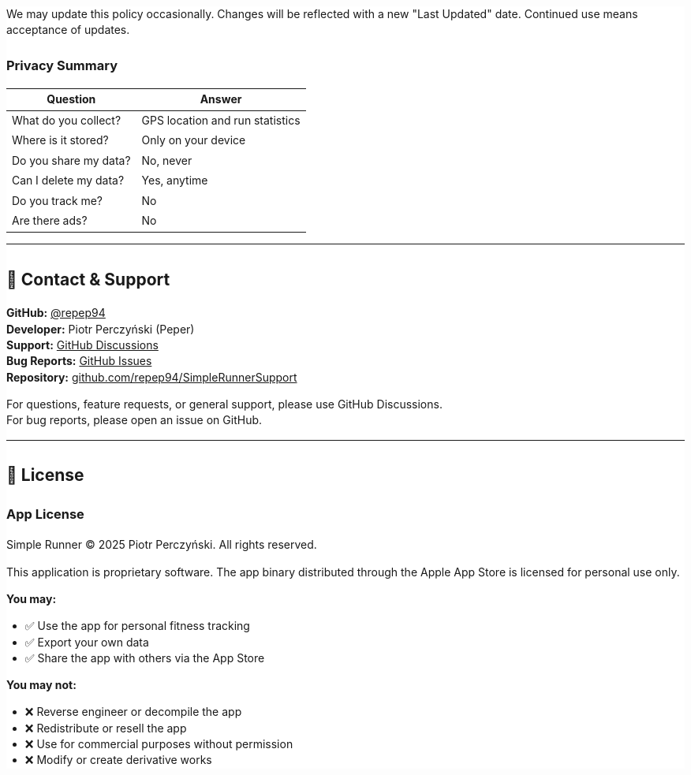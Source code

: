 We may update this policy occasionally. Changes will be reflected with a new "Last Updated" date. Continued use means acceptance of updates.

### Privacy Summary

| Question | Answer |
|----------|--------|
| What do you collect? | GPS location and run statistics |
| Where is it stored? | Only on your device |
| Do you share my data? | No, never |
| Can I delete my data? | Yes, anytime |
| Do you track me? | No |
| Are there ads? | No |

---

## 📧 Contact & Support

**GitHub:** [@repep94](https://github.com/repep94)  
**Developer:** Piotr Perczyński (Peper)  
**Support:** [GitHub Discussions](https://github.com/repep94/SimpleRunnerSupport/discussions)  
**Bug Reports:** [GitHub Issues](https://github.com/repep94/SimpleRunnerSupport/issues)  
**Repository:** [github.com/repep94/SimpleRunnerSupport](https://github.com/repep94/SimpleRunnerSupport)

For questions, feature requests, or general support, please use GitHub Discussions.  
For bug reports, please open an issue on GitHub.

---

## 📜 License

### App License

Simple Runner © 2025 Piotr Perczyński. All rights reserved.

This application is proprietary software. The app binary distributed through the Apple App Store is licensed for personal use only.

**You may:**
- ✅ Use the app for personal fitness tracking
- ✅ Export your own data
- ✅ Share the app with others via the App Store

**You may not:**
- ❌ Reverse engineer or decompile the app
- ❌ Redistribute or resell the app
- ❌ Use for commercial purposes without permission
- ❌ Modify or create derivative works
